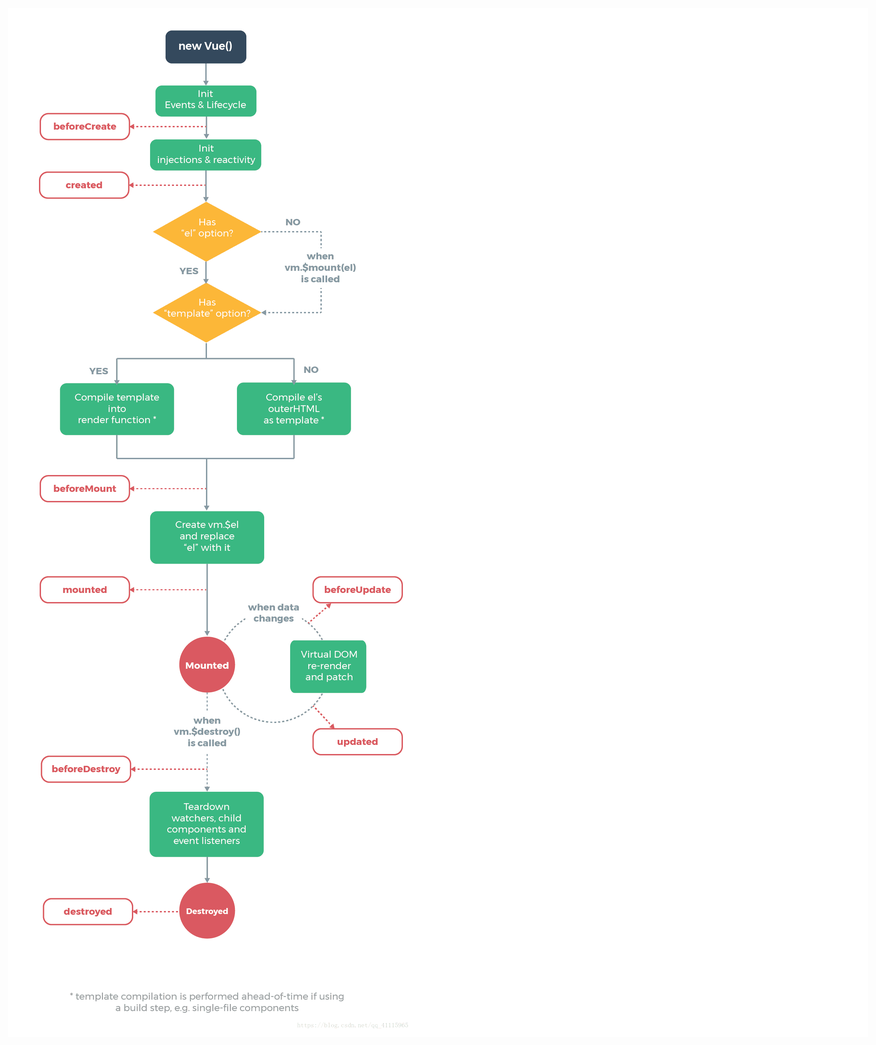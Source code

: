 ![Untitled](%E7%AC%AC%E4%BA%8C%E7%AB%A0%20%E6%95%B0%E6%8D%AE%E7%BB%91%E5%AE%9A%E5%92%8C%E7%AC%AC%E4%B8%80%E4%B8%AAVue%E5%BA%94%E7%94%A8%20f56c4d4b3afe4080a8a2af279992791d/Untitled.png)
